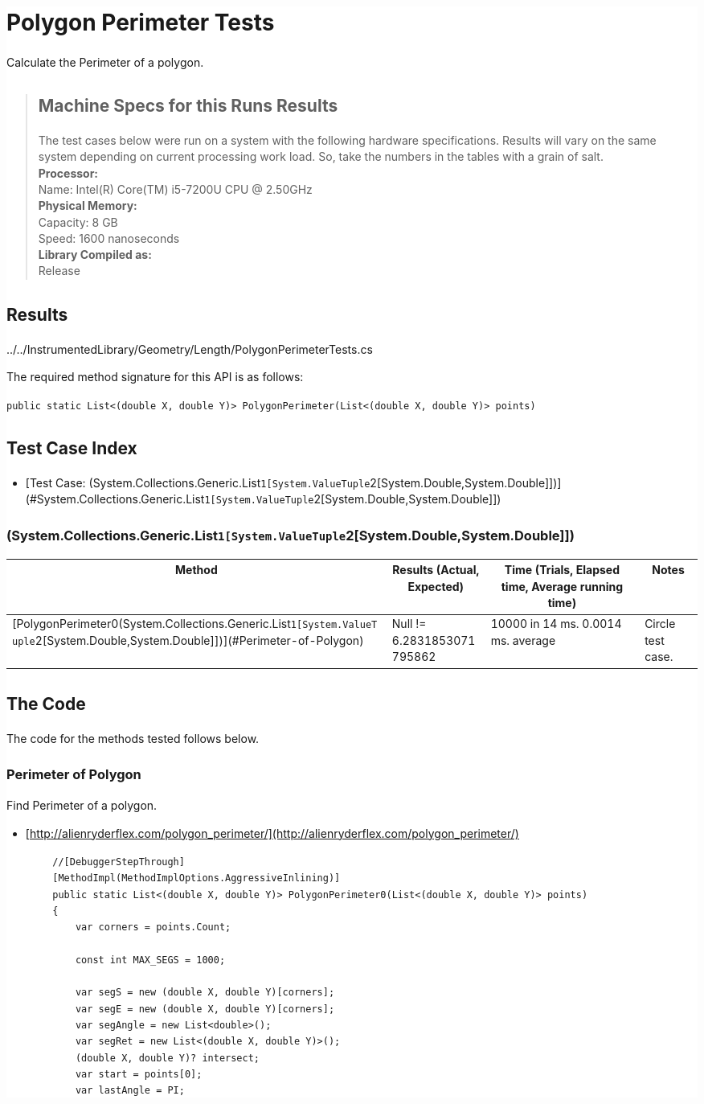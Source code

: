 # Polygon Perimeter Tests

Calculate the Perimeter of a polygon.

> ## Machine Specs for this Runs Results
> The test cases below were run on a system with the following hardware specifications. Results will vary on the same system depending on current processing work load. So, take the numbers in the tables with a grain of salt.  
> **Processor:**  
> Name: Intel(R) Core(TM) i5-7200U CPU @ 2.50GHz  
  > **Physical Memory:**  
> Capacity: 8 GB  
> Speed: 1600 nanoseconds  
  > **Library Compiled as:**  
> Release  

## Results

../../InstrumentedLibrary/Geometry/Length/PolygonPerimeterTests.cs

The required method signature for this API is as follows:

```CSharp
public static List<(double X, double Y)> PolygonPerimeter(List<(double X, double Y)> points)
```

## Test Case Index

- [Test Case: (System.Collections.Generic.List`1[System.ValueTuple`2[System.Double,System.Double]])](#System.Collections.Generic.List`1[System.ValueTuple`2[System.Double,System.Double]])

### (System.Collections.Generic.List`1[System.ValueTuple`2[System.Double,System.Double]])

| Method | Results (Actual, Expected) | Time (Trials, Elapsed time, Average running time) | Notes |
|---|---|---|---|
| [PolygonPerimeter0(System.Collections.Generic.List`1[System.ValueTuple`2[System.Double,System.Double]])](#Perimeter-of-Polygon) | Null != 6.2831853071795862 | 10000 in 14 ms. 0.0014 ms. average | Circle test case. |

## The Code

The code for the methods tested follows below.

### Perimeter of Polygon

Find Perimeter of a polygon.  
- [http://alienryderflex.com/polygon_perimeter/](http://alienryderflex.com/polygon_perimeter/)

```CSharp
        //[DebuggerStepThrough]
        [MethodImpl(MethodImplOptions.AggressiveInlining)]
        public static List<(double X, double Y)> PolygonPerimeter0(List<(double X, double Y)> points)
        {
            var corners = points.Count;

            const int MAX_SEGS = 1000;

            var segS = new (double X, double Y)[corners];
            var segE = new (double X, double Y)[corners];
            var segAngle = new List<double>();
            var segRet = new List<(double X, double Y)>();
            (double X, double Y)? intersect;
            var start = points[0];
            var lastAngle = PI;
```